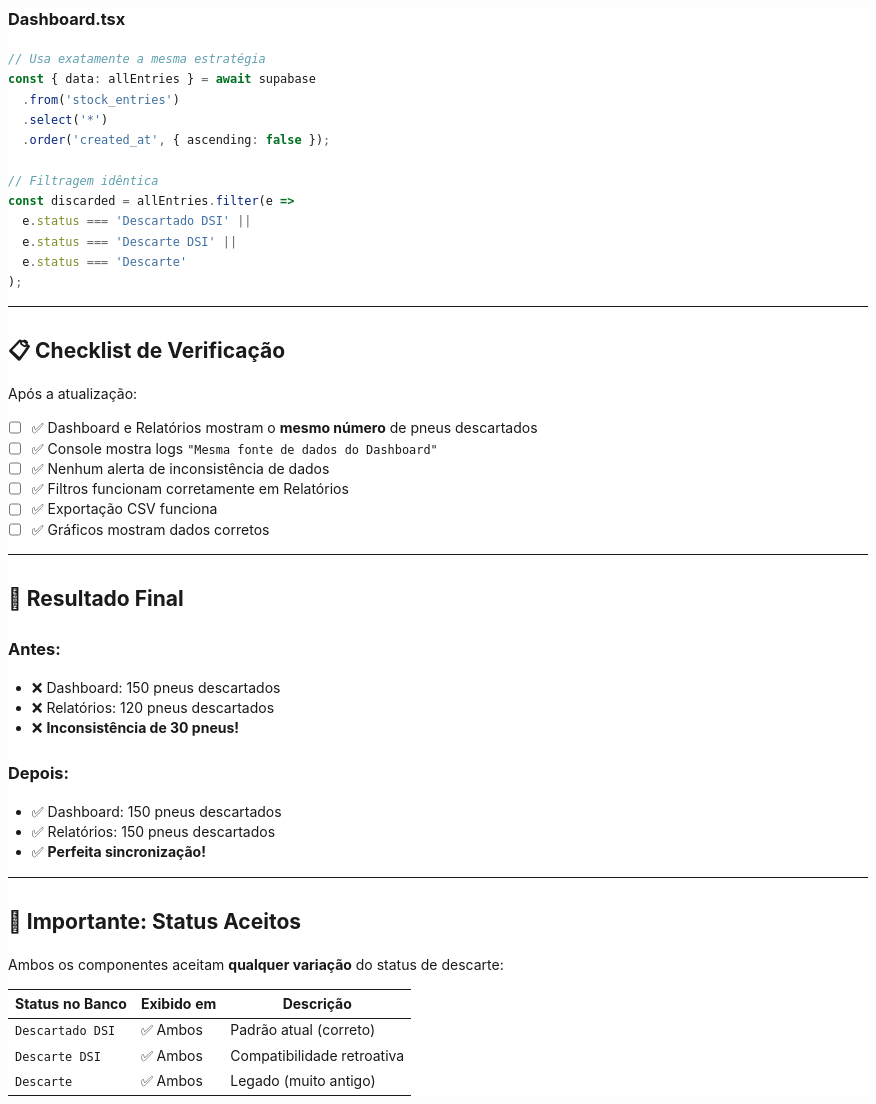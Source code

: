 
### **Dashboard.tsx**

```typescript
// Usa exatamente a mesma estratégia
const { data: allEntries } = await supabase
  .from('stock_entries')
  .select('*')
  .order('created_at', { ascending: false });

// Filtragem idêntica
const discarded = allEntries.filter(e => 
  e.status === 'Descartado DSI' || 
  e.status === 'Descarte DSI' || 
  e.status === 'Descarte'
);
```

---

## 📋 Checklist de Verificação

Após a atualização:

- [ ] ✅ Dashboard e Relatórios mostram o **mesmo número** de pneus descartados
- [ ] ✅ Console mostra logs `"Mesma fonte de dados do Dashboard"`
- [ ] ✅ Nenhum alerta de inconsistência de dados
- [ ] ✅ Filtros funcionam corretamente em Relatórios
- [ ] ✅ Exportação CSV funciona
- [ ] ✅ Gráficos mostram dados corretos

---

## 🎉 Resultado Final

### **Antes:**
- ❌ Dashboard: 150 pneus descartados
- ❌ Relatórios: 120 pneus descartados
- ❌ **Inconsistência de 30 pneus!**

### **Depois:**
- ✅ Dashboard: 150 pneus descartados
- ✅ Relatórios: 150 pneus descartados
- ✅ **Perfeita sincronização!**

---

## 🚨 Importante: Status Aceitos

Ambos os componentes aceitam **qualquer variação** do status de descarte:

| Status no Banco | Exibido em | Descrição |
|-----------------|------------|-----------|
| `Descartado DSI` | ✅ Ambos | Padrão atual (correto) |
| `Descarte DSI` | ✅ Ambos | Compatibilidade retroativa |
| `Descarte` | ✅ Ambos | Legado (muito antigo) |
